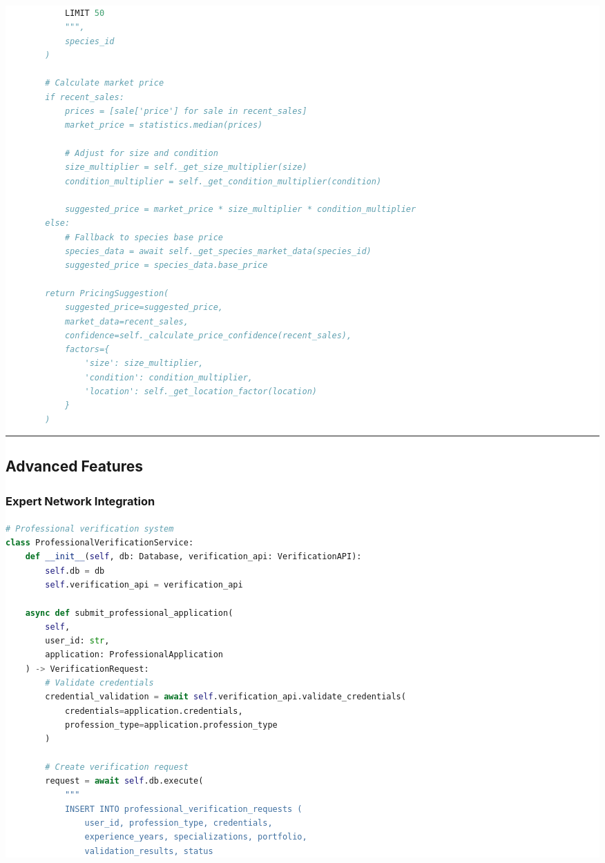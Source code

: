 ```python
            LIMIT 50
            """,
            species_id
        )
        
        # Calculate market price
        if recent_sales:
            prices = [sale['price'] for sale in recent_sales]
            market_price = statistics.median(prices)
            
            # Adjust for size and condition
            size_multiplier = self._get_size_multiplier(size)
            condition_multiplier = self._get_condition_multiplier(condition)
            
            suggested_price = market_price * size_multiplier * condition_multiplier
        else:
            # Fallback to species base price
            species_data = await self._get_species_market_data(species_id)
            suggested_price = species_data.base_price
        
        return PricingSuggestion(
            suggested_price=suggested_price,
            market_data=recent_sales,
            confidence=self._calculate_price_confidence(recent_sales),
            factors={
                'size': size_multiplier,
                'condition': condition_multiplier,
                'location': self._get_location_factor(location)
            }
        )
```

---

## Advanced Features

### Expert Network Integration

```python
# Professional verification system
class ProfessionalVerificationService:
    def __init__(self, db: Database, verification_api: VerificationAPI):
        self.db = db
        self.verification_api = verification_api
    
    async def submit_professional_application(
        self, 
        user_id: str, 
        application: ProfessionalApplication
    ) -> VerificationRequest:
        # Validate credentials
        credential_validation = await self.verification_api.validate_credentials(
            credentials=application.credentials,
            profession_type=application.profession_type
        )
        
        # Create verification request
        request = await self.db.execute(
            """
            INSERT INTO professional_verification_requests (
                user_id, profession_type, credentials, 
                experience_years, specializations, portfolio,
                validation_results, status
```